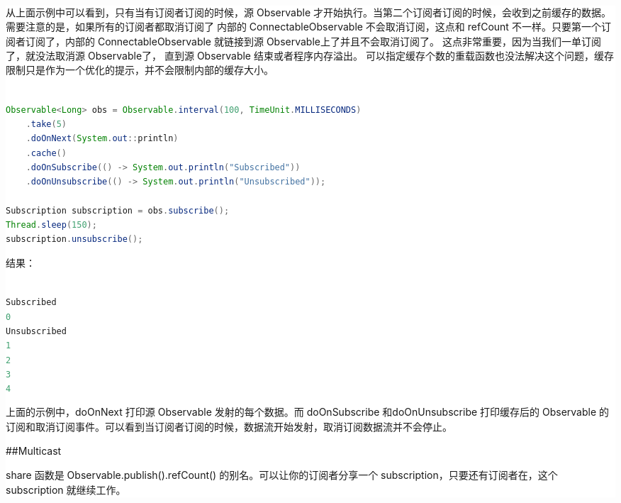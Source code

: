 从上面示例中可以看到，只有当有订阅者订阅的时候，源 Observable 才开始执行。当第二个订阅者订阅的时候，会收到之前缓存的数据。
需要注意的是，如果所有的订阅者都取消订阅了 内部的 ConnectableObservable 不会取消订阅，这点和 refCount 不一样。只要第一个订阅者订阅了，内部的 ConnectableObservable 就链接到源 Observable上了并且不会取消订阅了。 这点非常重要，因为当我们一单订阅了，就没法取消源 Observable了， 直到源 Observable 结束或者程序内存溢出。 可以指定缓存个数的重载函数也没法解决这个问题，缓存限制只是作为一个优化的提示，并不会限制内部的缓存大小。
```Java

Observable<Long> obs = Observable.interval(100, TimeUnit.MILLISECONDS)
    .take(5)
    .doOnNext(System.out::println)
    .cache()
    .doOnSubscribe(() -> System.out.println("Subscribed"))
    .doOnUnsubscribe(() -> System.out.println("Unsubscribed"));

Subscription subscription = obs.subscribe();
Thread.sleep(150);
subscription.unsubscribe();
```

结果：
```Java

Subscribed
0
Unsubscribed
1
2
3
4
```

 
上面的示例中，doOnNext 打印源 Observable 发射的每个数据。而 doOnSubscribe 和doOnUnsubscribe 打印缓存后的 Observable 的订阅和取消订阅事件。可以看到当订阅者订阅的时候，数据流开始发射，取消订阅数据流并不会停止。

##Multicast

share 函数是 Observable.publish().refCount() 的别名。可以让你的订阅者分享一个 subscription，只要还有订阅者在，这个 subscription 就继续工作。
